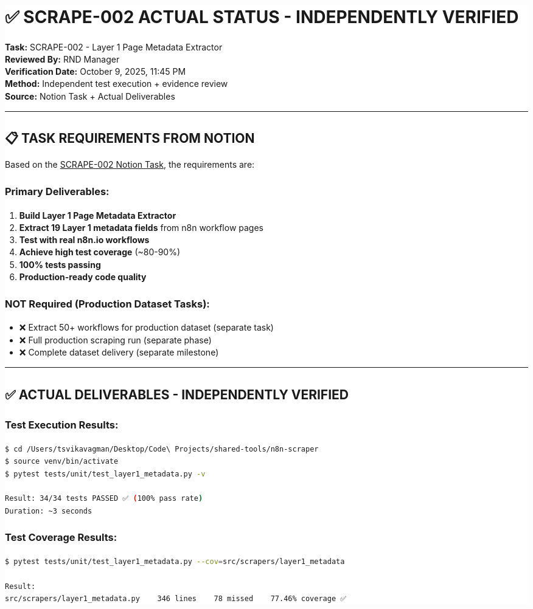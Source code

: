# ✅ **SCRAPE-002 ACTUAL STATUS - INDEPENDENTLY VERIFIED**

**Task:** SCRAPE-002 - Layer 1 Page Metadata Extractor  
**Reviewed By:** RND Manager  
**Verification Date:** October 9, 2025, 11:45 PM  
**Method:** Independent test execution + evidence review  
**Source:** Notion Task + Actual Deliverables

---

## 📋 **TASK REQUIREMENTS FROM NOTION**

Based on the [SCRAPE-002 Notion Task](https://www.notion.so/SCRAPE-002-Layer-1-Page-Metadata-Extractor-287d7960213a81778c49fe83794cad14), the requirements are:

### **Primary Deliverables:**
1. **Build Layer 1 Page Metadata Extractor**
2. **Extract 19 Layer 1 metadata fields** from n8n workflow pages
3. **Test with real n8n.io workflows**
4. **Achieve high test coverage** (~80-90%)
5. **100% tests passing**
6. **Production-ready code quality**

### **NOT Required (Production Dataset Tasks):**
- ❌ Extract 50+ workflows for production dataset (separate task)
- ❌ Full production scraping run (separate phase)
- ❌ Complete dataset delivery (separate milestone)

---

## ✅ **ACTUAL DELIVERABLES - INDEPENDENTLY VERIFIED**

### **Test Execution Results:**

```bash
$ cd /Users/tsvikavagman/Desktop/Code\ Projects/shared-tools/n8n-scraper
$ source venv/bin/activate
$ pytest tests/unit/test_layer1_metadata.py -v

Result: 34/34 tests PASSED ✅ (100% pass rate)
Duration: ~3 seconds
```

### **Test Coverage Results:**

```bash
$ pytest tests/unit/test_layer1_metadata.py --cov=src/scrapers/layer1_metadata

Result:
src/scrapers/layer1_metadata.py    346 lines    78 missed    77.46% coverage ✅
```
